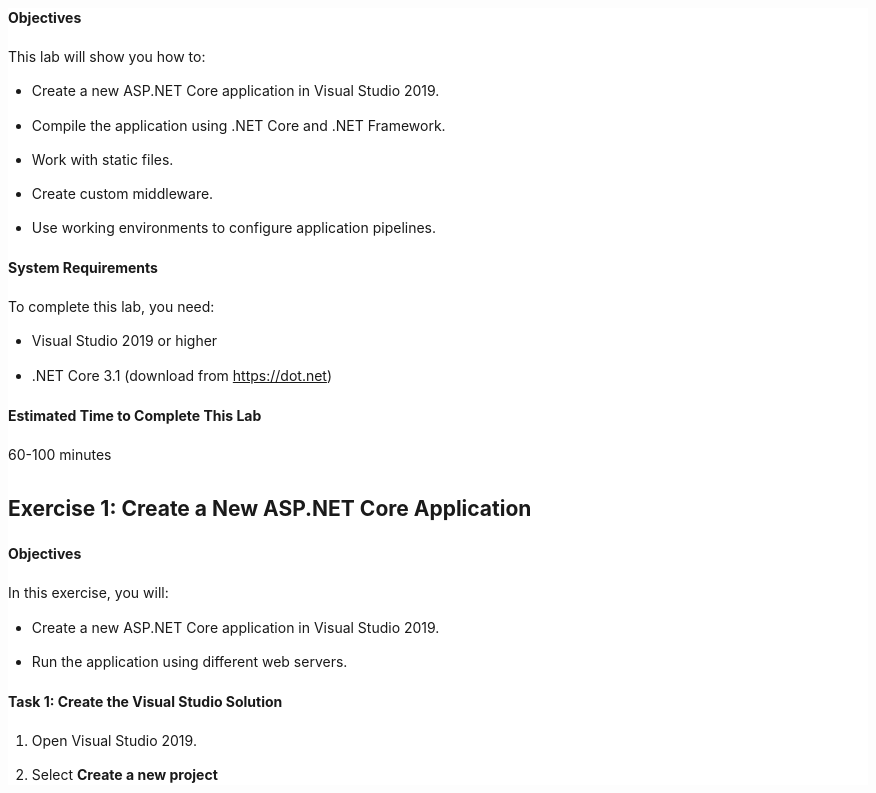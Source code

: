 #### Objectives

This lab will show you how to:

-   Create a new ASP.NET Core application in Visual Studio 2019.

-   Compile the application using .NET Core and .NET Framework.

-   Work with static files.

-   Create custom middleware.

-   Use working environments to configure application pipelines.

#### System Requirements

To complete this lab, you need:

-   Visual Studio 2019 or higher

-   .NET Core 3.1 (download from <https://dot.net>)

#### Estimated Time to Complete This Lab

60-100 minutes

Exercise 1: Create a New ASP.NET Core Application
-------------------------------------------------

#### Objectives

In this exercise, you will:

-   Create a new ASP.NET Core application in Visual Studio 2019.

-   Run the application using different web servers.

#### Task 1: Create the Visual Studio Solution

1.  Open Visual Studio 2019.

1.  Select **Create a new project**
